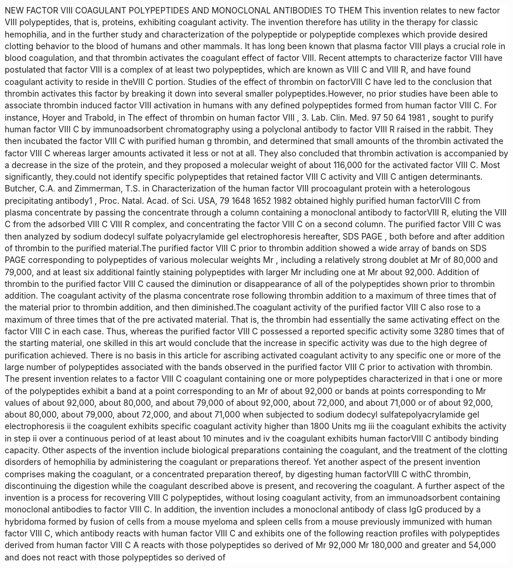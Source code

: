 NEW FACTOR VIII COAGULANT POLYPEPTIDES AND MONOCLONAL ANTIBODIES TO THEM This invention relates to new factor VIII polypeptides, that is, proteins, exhibiting coagulant activity. The invention therefore has utility in the therapy for classic hemophilia, and in the further study and characterization of the polypeptide or polypeptide complexes which provide desired clotting behavior to the blood of humans and other mammals. It has long been known that plasma factor VIII plays a crucial role in blood coagulation, and that thrombin activates the coagulant effect of factor VIII. Recent attempts to characterize factor VIII have postulated that factor VIII is a complex of at least two polypeptides, which are known as VIII C and VIII R, and have found coagulant activity to reside in theVIII C portion. Studies of the effect of thrombin on factorVIII C have led to the conclusion that thrombin activates this factor by breaking it down into several smaller polypeptides.However, no prior studies have been able to associate thrombin induced factor VIII activation in humans with any defined polypeptides formed from human factor VIII C. For instance, Hoyer and Trabold, in The effect of thrombin on human factor VIII , 3. Lab. Clin. Med. 97 50 64 1981 , sought to purify human factor VIII C by immunoadsorbent chromatography using a polyclonal antibody to factor VIII R raised in the rabbit. They then incubated the factor VIII C with purified human g thrombin, and determined that small amounts of the thrombin activated the factor VIII C whereas larger amounts activated it less or not at all. They also concluded that thrombin activation is accompanied by a decrease in the size of the protein, and they proposed a molecular weight of about 116,000 for the activated factor VIII C. Most significantly, they.could not identify specific polypeptides that retained factor VIII C activity and VIII C antigen determinants. Butcher, C.A. and Zimmerman, T.S. in Characterization of the human factor VIII procoagulant protein with a heterologous precipitating antibody1 , Proc. Natal. Acad. of Sci. USA, 79 1648 1652 1982 obtained highly purified human factorVIII C from plasma concentrate by passing the concentrate through a column containing a monoclonal antibody to factorVIII R, eluting the VIII C from the adsorbed VIII C VIII R complex, and concentrating the factor VIII C on a second column. The purified factor VIII C was then analyzed by sodium dodecyl sulfate polyacrylamide gel electrophoresis hereafter, SDS PAGE , both before and after addition of thrombin to the purified material.The purified factor VIII C prior to thrombin addition showed a wide array of bands on SDS PAGE corresponding to polypeptides of various molecular weights Mr , including a relatively strong doublet at Mr of 80,000 and 79,000, and at least six additional faintly staining polypeptides with larger Mr including one at Mr about 92,000. Addition of thrombin to the purified factor VIII C caused the diminution or disappearance of all of the polypeptides shown prior to thrombin addition. The coagulant activity of the plasma concentrate rose following thrombin addition to a maximum of three times that of the material prior to thrombin addition, and then diminished.The coagulant activity of the purified factor VIII C also rose to a maximum of three times that of the pre activated material. That is, the thrombin had essentially the same activating effect on the factor VIII C in each case. Thus, whereas the purified factor VIII C possessed a reported specific activity some 3280 times that of the starting material, one skilled in this art would conclude that the increase in specific activity was due to the high degree of purification achieved. There is no basis in this article for ascribing activated coagulant activity to any specific one or more of the large number of polypeptides associated with the bands observed in the purified factor VIII C prior to activation with thrombin. The present invention relates to a factor VIII C coagulant containing one or more polypeptides characterized in that i one or more of the polypeptides exhibit a band at a point corresponding to an Mr of about 92,000 or bands at points corresponding to Mr values of about 92,000, about 80,000, and about 79,000 of about 92,000, about 72,000, and about 71,000 or of about 92,000, about 80,000, about 79,000, about 72,000, and about 71,000 when subjected to sodium dodecyl sulfatepolyacrylamide gel electrophoresis ii the coagulent exhibits specific coagulant activity higher than 1800 Units mg iii the coagulant exhibits the activity in step ii over a continuous period of at least about 10 minutes and iv the coagulant exhibits human factorVIII C antibody binding capacity. Other aspects of the invention include biological preparations containing the coagulant, and the treatment of the clotting disorders of hemophilia by administering the coagulant or preparations thereof. Yet another aspect of the present invention comprises making the coagulant, or a concentrated preparation thereof, by digesting human factorVIII C withC thrombin, discontinuing the digestion while the coagulant described above is present, and recovering the coagulant. A further aspect of the invention is a process for recovering VIII C polypeptides, without losing coagulant activity, from an immunoadsorbent containing monoclonal antibodies to factor VIII C. In addition, the invention includes a monoclonal antibody of class IgG produced by a hybridoma formed by fusion of cells from a mouse myeloma and spleen cells from a mouse previously immunized with human factor VIII C, which antibody reacts with human factor VIII C and exhibits one of the following reaction profiles with polypeptides derived from human factor VIII C A reacts with those polypeptides so derived of Mr 92,000 Mr 180,000 and greater and 54,000 and does not react with those polypeptides so derived of